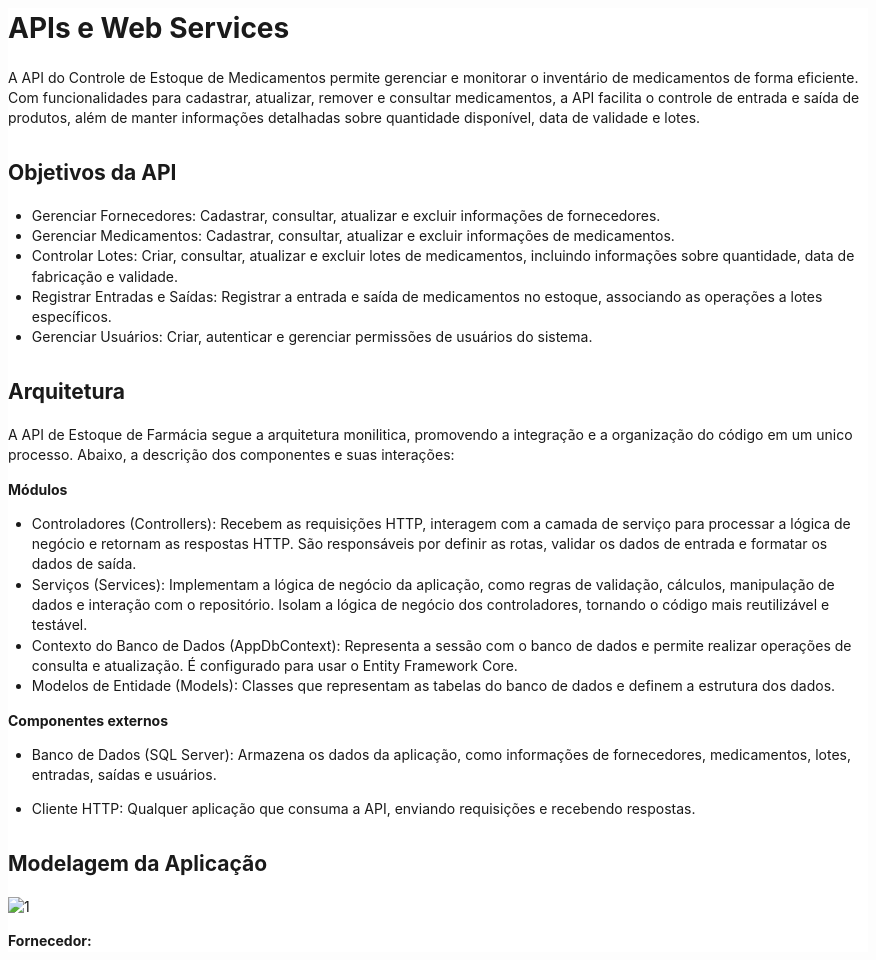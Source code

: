 # APIs e Web Services

A API do Controle de Estoque de Medicamentos permite gerenciar e monitorar o inventário de medicamentos de forma eficiente. Com funcionalidades para cadastrar, atualizar, remover e consultar medicamentos, a API facilita o controle de entrada e saída de produtos, além de manter informações detalhadas sobre quantidade disponível, data de validade e lotes.

## Objetivos da API



- Gerenciar Fornecedores: Cadastrar, consultar, atualizar e excluir informações de fornecedores.
- Gerenciar Medicamentos: Cadastrar, consultar, atualizar e excluir informações de medicamentos.
- Controlar Lotes: Criar, consultar, atualizar e excluir lotes de medicamentos, incluindo informações sobre quantidade, data de fabricação e validade.
- Registrar Entradas e Saídas: Registrar a entrada e saída de medicamentos no estoque, associando as operações a lotes específicos.
- Gerenciar Usuários: Criar, autenticar e gerenciar permissões de usuários do sistema.

## Arquitetura



A API de Estoque de Farmácia segue a arquitetura monilitica, promovendo a integração e a organização do código em um unico processo. Abaixo, a descrição dos componentes e suas interações:

**Módulos**

- Controladores (Controllers): Recebem as requisições HTTP, interagem com a camada de serviço para processar a lógica de negócio e retornam as respostas HTTP. São responsáveis por definir as rotas, validar os dados de entrada e formatar os dados de saída.
- Serviços (Services): Implementam a lógica de negócio da aplicação, como regras de validação, cálculos, manipulação de dados e interação com o repositório. Isolam a lógica de negócio dos controladores, tornando o código mais reutilizável e testável.
- Contexto do Banco de Dados (AppDbContext): Representa a sessão com o banco de dados e permite realizar operações de consulta e atualização. É configurado para usar o Entity Framework Core.
- Modelos de Entidade (Models): Classes que representam as tabelas do banco de dados e definem a estrutura dos dados.

**Componentes externos**

- Banco de Dados (SQL Server): Armazena os dados da aplicação, como informações de fornecedores, medicamentos, lotes, entradas, saídas e usuários.

- Cliente HTTP: Qualquer aplicação que consuma a API, enviando requisições e recebendo respostas.

## Modelagem da Aplicação



![1](https://github.com/user-attachments/assets/eb627fc0-37f0-4a50-9f67-9b422b033376)


**Fornecedor:**
